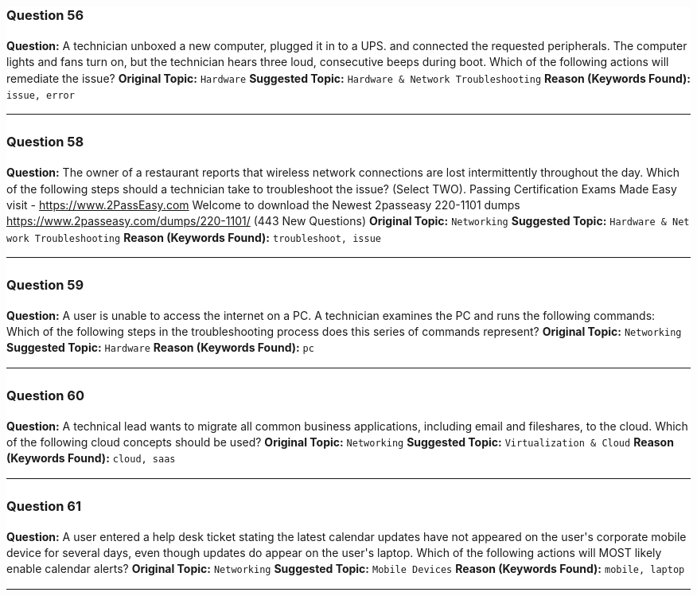 ### Question 56
**Question:** A technician unboxed a new computer, plugged it in to a UPS. and connected the requested peripherals. The computer lights and fans turn on, but the technician
hears three loud, consecutive beeps during boot. Which of the following actions will remediate the issue?
**Original Topic:** `Hardware`
**Suggested Topic:** `Hardware & Network Troubleshooting`
**Reason (Keywords Found):** `issue, error`

---
### Question 58
**Question:** The owner of a restaurant reports that wireless network connections are lost intermittently throughout the day. Which of the following steps should a technician
take to troubleshoot the issue? (Select TWO).
Passing Certification Exams Made Easy visit - https://www.2PassEasy.com
Welcome to download the Newest 2passeasy 220-1101 dumps
https://www.2passeasy.com/dumps/220-1101/ (443 New Questions)
**Original Topic:** `Networking`
**Suggested Topic:** `Hardware & Network Troubleshooting`
**Reason (Keywords Found):** `troubleshoot, issue`

---
### Question 59
**Question:** A user is unable to access the internet on a PC. A technician examines the PC and runs the following commands:
Which of the following steps in the troubleshooting process does this series of commands represent?
**Original Topic:** `Networking`
**Suggested Topic:** `Hardware`
**Reason (Keywords Found):** `pc`

---
### Question 60
**Question:** A technical lead wants to migrate all common business applications, including email and fileshares, to the cloud. Which of the following cloud concepts should be
used?
**Original Topic:** `Networking`
**Suggested Topic:** `Virtualization & Cloud`
**Reason (Keywords Found):** `cloud, saas`

---
### Question 61
**Question:** A user entered a help desk ticket stating the latest calendar updates have not appeared on the user's corporate mobile device for several days, even though
updates do appear on the user's laptop. Which of the following actions will MOST likely enable calendar alerts?
**Original Topic:** `Networking`
**Suggested Topic:** `Mobile Devices`
**Reason (Keywords Found):** `mobile, laptop`

---